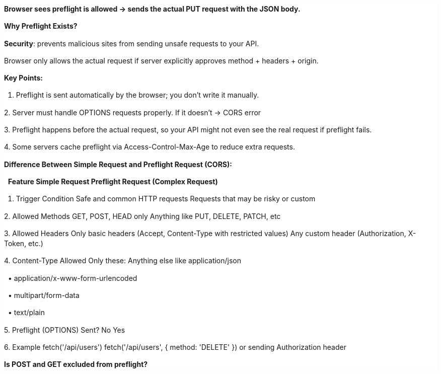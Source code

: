 

**Browser sees preflight is allowed → sends the actual PUT request with the JSON body.**



**Why Preflight Exists?**

**Security**: prevents malicious sites from sending unsafe requests to your API.

Browser only allows the actual request if server explicitly approves method + headers + origin.



**Key Points:**

1. Preflight is sent automatically by the browser; you don’t write it manually.

2\. Server must handle OPTIONS requests properly. If it doesn’t → CORS error

3\. Preflight happens before the actual request, so your API might not even see the real request if preflight fails.

4\. Some servers cache preflight via Access-Control-Max-Age to reduce extra requests.





**Difference Between Simple Request and Preflight Request (CORS):**



&nbsp;      **Feature                            Simple Request                                                    Preflight Request (Complex Request)**



1. Trigger Condition                 Safe and common HTTP requests                                          Requests that may be risky or custom

2\. Allowed Methods                   GET, POST, HEAD only                                                   Anything like PUT, DELETE, PATCH, etc

3\. Allowed Headers                   Only basic headers (Accept, Content-Type with restricted values)       Any custom header (Authorization, X-Token, etc.)

4\. Content-Type Allowed              Only these:                                                             Anything else like application/json

&nbsp;                                              • application/x-www-form-urlencoded

&nbsp;                                              • multipart/form-data

&nbsp;                                              • text/plain

5\. Preflight (OPTIONS) Sent?         No                                                                      Yes

6\. Example                           fetch('/api/users')                                                     fetch('/api/users', { method: 'DELETE' }) or sending Authorization header







**Is POST and GET excluded from preflight?**
